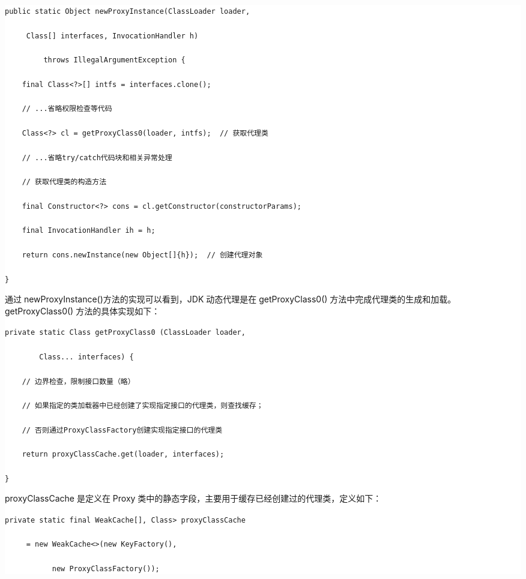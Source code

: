 ```
public static Object newProxyInstance(ClassLoader loader,

     Class[] interfaces, InvocationHandler h) 

         throws IllegalArgumentException {

    final Class<?>[] intfs = interfaces.clone();

    // ...省略权限检查等代码

    Class<?> cl = getProxyClass0(loader, intfs);  // 获取代理类

    // ...省略try/catch代码块和相关异常处理

    // 获取代理类的构造方法

    final Constructor<?> cons = cl.getConstructor(constructorParams);

    final InvocationHandler ih = h;

    return cons.newInstance(new Object[]{h});  // 创建代理对象

}

```

通过 newProxyInstance()方法的实现可以看到，JDK 动态代理是在 getProxyClass0() 方法中完成代理类的生成和加载。getProxyClass0() 方法的具体实现如下：

```
private static Class getProxyClass0 (ClassLoader loader, 

        Class... interfaces) {

    // 边界检查，限制接口数量（略）

    // 如果指定的类加载器中已经创建了实现指定接口的代理类，则查找缓存；

    // 否则通过ProxyClassFactory创建实现指定接口的代理类

    return proxyClassCache.get(loader, interfaces);

}

```

proxyClassCache 是定义在 Proxy 类中的静态字段，主要用于缓存已经创建过的代理类，定义如下：

```
private static final WeakCache[], Class> proxyClassCache

     = new WeakCache<>(new KeyFactory(), 

           new ProxyClassFactory());

```
